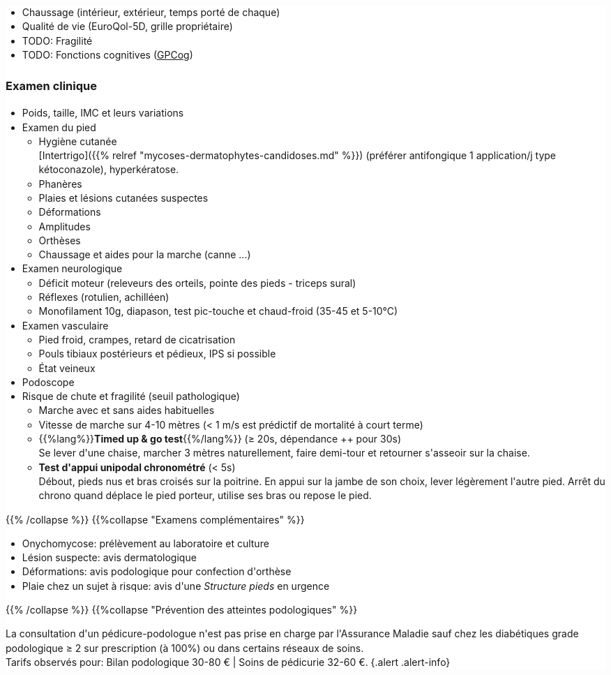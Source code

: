 - Chaussage (intérieur, extérieur, temps porté de chaque)
- Qualité de vie (EuroQol-5D, grille propriétaire)
- TODO: Fragilité
- TODO: Fonctions cognitives ([GPCog](http://gpcog.com.au/))

### Examen clinique

- Poids, taille, IMC et leurs variations
- Examen du pied
  - Hygiène cutanée  
    [Intertrigo]({{% relref "mycoses-dermatophytes-candidoses.md" %}}) (préférer antifongique 1 application/j type kétoconazole), hyperkératose.
  - Phanères
  - Plaies et lésions cutanées suspectes
  - Déformations
  - Amplitudes
  - Orthèses
  - Chaussage et aides pour la marche (canne ...)
- Examen neurologique
  - Déficit moteur (releveurs des orteils, pointe des pieds - triceps sural)
  - Réflexes (rotulien, achilléen)
  - Monofilament 10g, diapason, test pic-touche et chaud-froid (35-45 et 5-10°C)
- Examen vasculaire
  - Pied froid, crampes, retard de cicatrisation
  - Pouls tibiaux postérieurs et pédieux, IPS si possible
  - État veineux
- Podoscope
- Risque de chute et fragilité (seuil pathologique)
  - Marche avec et sans aides habituelles
  - Vitesse de marche sur 4-10 mètres (< 1 m/s est prédictif de mortalité à court terme)
  - {{%lang%}}**Timed up & go test**{{%/lang%}} (≥ 20s, dépendance ++ pour 30s)  
    Se lever d'une chaise, marcher 3 mètres naturellement, faire demi-tour et retourner s'asseoir sur la chaise.
  - **Test d'appui unipodal chronométré** (< 5s)  
    Débout, pieds nus et bras croisés sur la poitrine. En appui sur la jambe de son choix, lever légèrement l'autre pied. Arrêt du chrono quand déplace le pied porteur, utilise ses bras ou repose le pied.

{{% /collapse %}}
{{%collapse "Examens complémentaires" %}}

- Onychomycose: prélèvement au laboratoire et culture
- Lésion suspecte: avis dermatologique
- Déformations: avis podologique pour confection d'orthèse
- Plaie chez un sujet à risque: avis d'une *Structure pieds* en urgence

{{% /collapse %}}
{{%collapse "Prévention des atteintes podologiques" %}}

La consultation d'un pédicure-podologue n'est pas prise en charge par l'Assurance Maladie sauf chez les diabétiques grade podologique ≥ 2 sur prescription (à 100%) ou dans certains réseaux de soins.  
Tarifs observés pour: Bilan podologique 30-80 € | Soins de pédicurie 32-60 €.
{.alert .alert-info}
